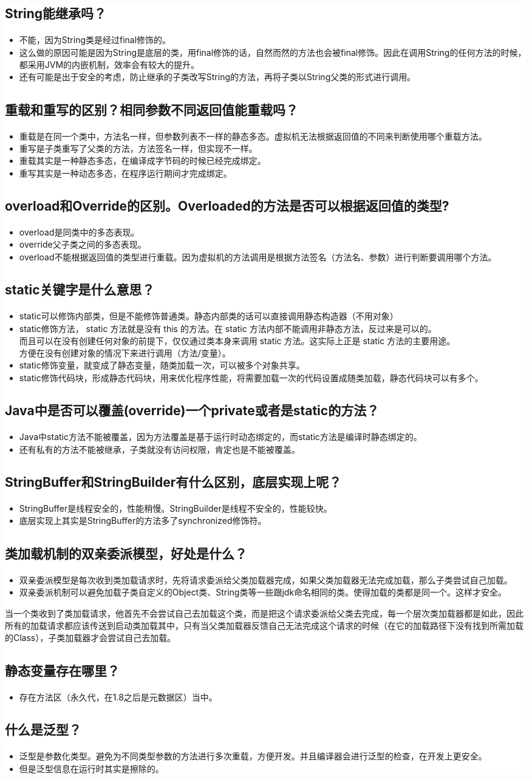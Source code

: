 ## String能继承吗？
  - 不能，因为String类是经过final修饰的。
  - 这么做的原因可能是因为String是底层的类，用final修饰的话，自然而然的方法也会被final修饰。因此在调用String的任何方法的时候，都采用JVM的内嵌机制，效率会有较大的提升。
  - 还有可能是出于安全的考虑，防止继承的子类改写String的方法，再将子类以String父类的形式进行调用。
  
## 重载和重写的区别？相同参数不同返回值能重载吗？ 

  - 重载是在同一个类中，方法名一样，但参数列表不一样的静态多态。虚拟机无法根据返回值的不同来判断使用哪个重载方法。
  - 重写是子类重写了父类的方法，方法签名一样，但实现不一样。
  - 重载其实是一种静态多态，在编译成字节码的时候已经完成绑定。
  - 重写其实是一种动态多态，在程序运行期间才完成绑定。
  
  
## overload和Override的区别。Overloaded的方法是否可以根据返回值的类型? 
  - overload是同类中的多态表现。
  - override父子类之间的多态表现。
  - overload不能根据返回值的类型进行重载。因为虚拟机的方法调用是根据方法签名（方法名、参数）进行判断要调用哪个方法。

## static关键字是什么意思？
  - static可以修饰内部类，但是不能修饰普通类。静态内部类的话可以直接调用静态构造器（不用对象）
  - static修饰方法， static 方法就是没有 this 的方法。在 static 方法内部不能调用非静态方法，反过来是可以的。<br>
  而且可以在没有创建任何对象的前提下，仅仅通过类本身来调用 static 方法。这实际上正是 static 方法的主要用途。 <br>方便在没有创建对象的情况下来进行调用（方法/变量）。 
  - static修饰变量，就变成了静态变量，随类加载一次，可以被多个对象共享。 
  - static修饰代码块，形成静态代码块，用来优化程序性能，将需要加载一次的代码设置成随类加载，静态代码块可以有多个。
  
## Java中是否可以覆盖(override)一个private或者是static的方法？
  - Java中static方法不能被覆盖，因为方法覆盖是基于运行时动态绑定的，而static方法是编译时静态绑定的。
  - 还有私有的方法不能被继承，子类就没有访问权限，肯定也是不能被覆盖。 


  
## StringBuffer和StringBuilder有什么区别，底层实现上呢？ 
  - StringBuffer是线程安全的，性能稍慢。StringBuilder是线程不安全的，性能较快。
  - 底层实现上其实是StringBuffer的方法多了synchronized修饰符。
  
## 类加载机制的双亲委派模型，好处是什么？ 
  - 双亲委派模型是每次收到类加载请求时，先将请求委派给父类加载器完成，如果父类加载器无法完成加载，那么子类尝试自己加载。
  - 双亲委派机制可以避免加载子类自定义的Object类、String类等一些跟jdk命名相同的类。使得加载的类都是同一个。这样才安全。
  
当一个类收到了类加载请求，他首先不会尝试自己去加载这个类，而是把这个请求委派给父类去完成，每一个层次类加载器都是如此，因此所有的加载请求都应该传送到启动类加载其中，只有当父类加载器反馈自己无法完成这个请求的时候（在它的加载路径下没有找到所需加载的Class），子类加载器才会尝试自己去加载。
  
## 静态变量存在哪里？
  - 存在方法区（永久代，在1.8之后是元数据区）当中。
  
## 什么是泛型？
  - 泛型是参数化类型。避免为不同类型参数的方法进行多次重载，方便开发。并且编译器会进行泛型的检查，在开发上更安全。
  - 但是泛型信息在运行时其实是擦除的。
  